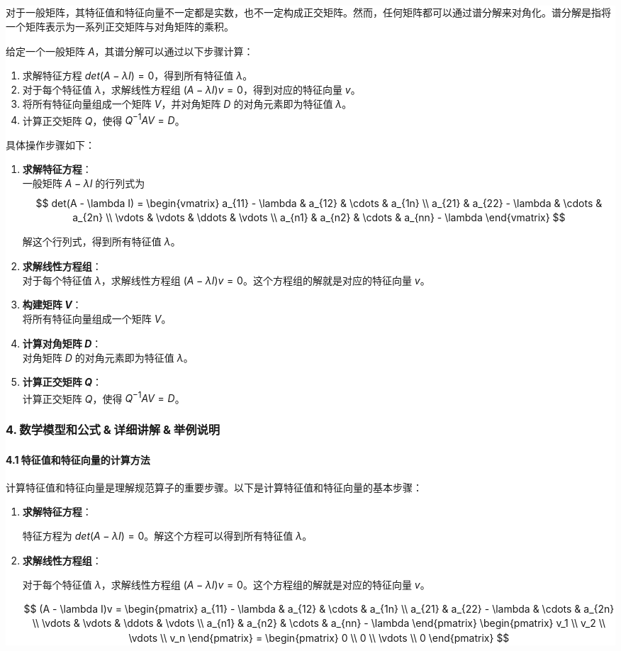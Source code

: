 对于一般矩阵，其特征值和特征向量不一定都是实数，也不一定构成正交矩阵。然而，任何矩阵都可以通过谱分解来对角化。谱分解是指将一个矩阵表示为一系列正交矩阵与对角矩阵的乘积。

给定一个一般矩阵 $A$，其谱分解可以通过以下步骤计算：

1. 求解特征方程 $det(A - \lambda I) = 0$，得到所有特征值 $\lambda$。  
2. 对于每个特征值 $\lambda$，求解线性方程组 $(A - \lambda I)v = 0$，得到对应的特征向量 $v$。  
3. 将所有特征向量组成一个矩阵 $V$，并对角矩阵 $D$ 的对角元素即为特征值 $\lambda$。  
4. 计算正交矩阵 $Q$，使得 $Q^{-1}AV = D$。

具体操作步骤如下：

1. **求解特征方程**：  
   一般矩阵 $A - \lambda I$ 的行列式为  
   $$  
   det(A - \lambda I) = \begin{vmatrix}  
   a_{11} - \lambda & a_{12} & \cdots & a_{1n} \\  
   a_{21} & a_{22} - \lambda & \cdots & a_{2n} \\  
   \vdots & \vdots & \ddots & \vdots \\  
   a_{n1} & a_{n2} & \cdots & a_{nn} - \lambda  
   \end{vmatrix}  
   $$

   解这个行列式，得到所有特征值 $\lambda$。

2. **求解线性方程组**：  
   对于每个特征值 $\lambda$，求解线性方程组 $(A - \lambda I)v = 0$。这个方程组的解就是对应的特征向量 $v$。

3. **构建矩阵 $V$**：  
   将所有特征向量组成一个矩阵 $V$。

4. **计算对角矩阵 $D$**：  
   对角矩阵 $D$ 的对角元素即为特征值 $\lambda$。

5. **计算正交矩阵 $Q$**：  
   计算正交矩阵 $Q$，使得 $Q^{-1}AV = D$。

### 4. 数学模型和公式 & 详细讲解 & 举例说明

#### 4.1 特征值和特征向量的计算方法

计算特征值和特征向量是理解规范算子的重要步骤。以下是计算特征值和特征向量的基本步骤：

1. **求解特征方程**：

   特征方程为 $det(A - \lambda I) = 0$。解这个方程可以得到所有特征值 $\lambda$。

2. **求解线性方程组**：

   对于每个特征值 $\lambda$，求解线性方程组 $(A - \lambda I)v = 0$。这个方程组的解就是对应的特征向量 $v$。

   $$  
   (A - \lambda I)v = \begin{pmatrix}  
   a_{11} - \lambda & a_{12} & \cdots & a_{1n} \\  
   a_{21} & a_{22} - \lambda & \cdots & a_{2n} \\  
   \vdots & \vdots & \ddots & \vdots \\  
   a_{n1} & a_{n2} & \cdots & a_{nn} - \lambda  
   \end{pmatrix}  
   \begin{pmatrix}  
   v_1 \\  
   v_2 \\  
   \vdots \\  
   v_n  
   \end{pmatrix} = \begin{pmatrix}  
   0 \\  
   0 \\  
   \vdots \\  
   0  
   \end{pmatrix}  
   $$
